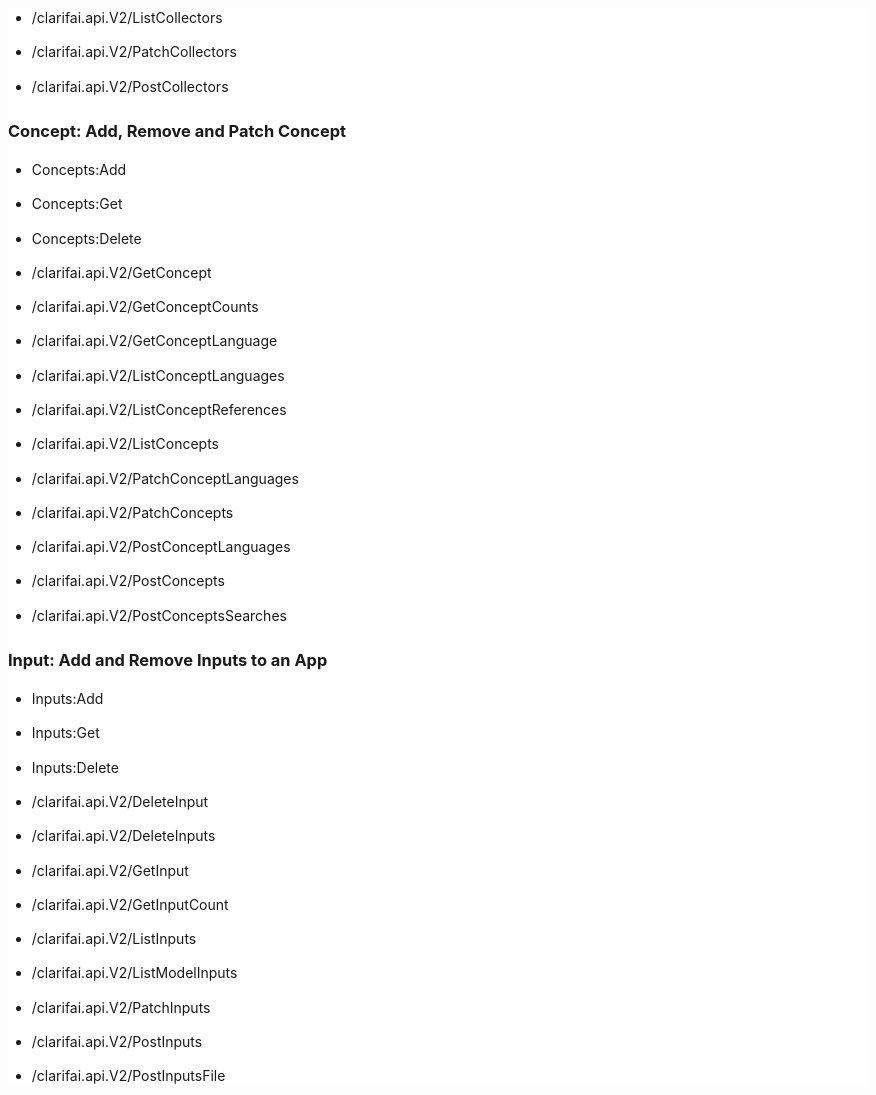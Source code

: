 - /clarifai.api.V2/ListCollectors

- /clarifai.api.V2/PatchCollectors

- /clarifai.api.V2/PostCollectors


### Concept: Add, Remove and Patch Concept

- Concepts:Add

- Concepts:Get

- Concepts:Delete

- /clarifai.api.V2/GetConcept

- /clarifai.api.V2/GetConceptCounts

- /clarifai.api.V2/GetConceptLanguage

- /clarifai.api.V2/ListConceptLanguages

- /clarifai.api.V2/ListConceptReferences

- /clarifai.api.V2/ListConcepts

- /clarifai.api.V2/PatchConceptLanguages

- /clarifai.api.V2/PatchConcepts

- /clarifai.api.V2/PostConceptLanguages

- /clarifai.api.V2/PostConcepts

- /clarifai.api.V2/PostConceptsSearches


### Input: Add and Remove Inputs to an App

- Inputs:Add

- Inputs:Get

- Inputs:Delete

- /clarifai.api.V2/DeleteInput

- /clarifai.api.V2/DeleteInputs

- /clarifai.api.V2/GetInput

- /clarifai.api.V2/GetInputCount

- /clarifai.api.V2/ListInputs

- /clarifai.api.V2/ListModelInputs

- /clarifai.api.V2/PatchInputs

- /clarifai.api.V2/PostInputs

- /clarifai.api.V2/PostInputsFile

